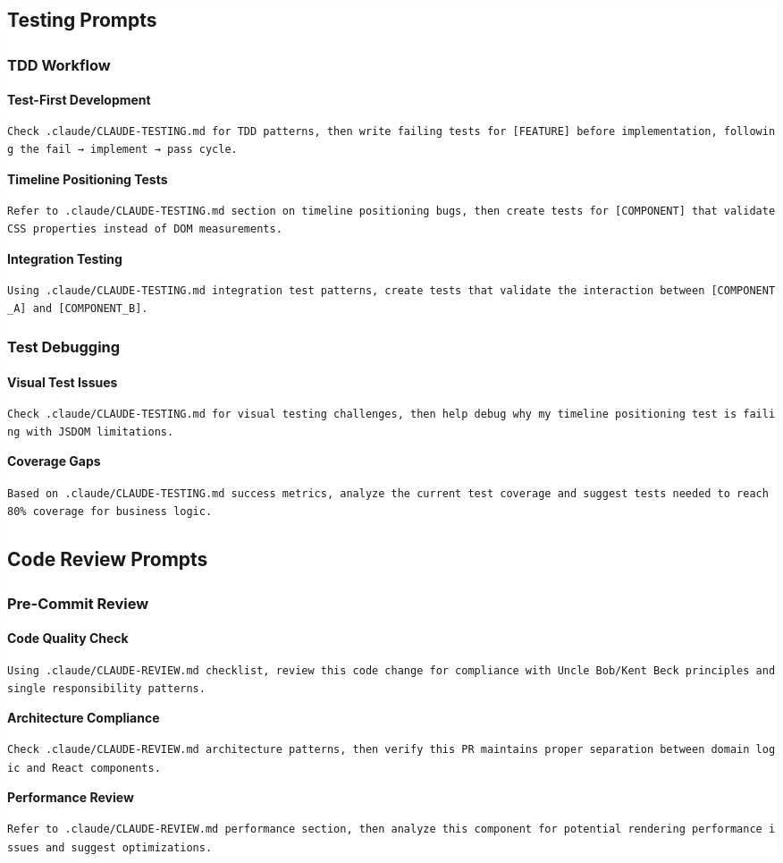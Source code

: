 ## Testing Prompts

### TDD Workflow

**Test-First Development**
```
Check .claude/CLAUDE-TESTING.md for TDD patterns, then write failing tests for [FEATURE] before implementation, following the fail → implement → pass cycle.
```

**Timeline Positioning Tests**
```
Refer to .claude/CLAUDE-TESTING.md section on timeline positioning bugs, then create tests for [COMPONENT] that validate CSS properties instead of DOM measurements.
```

**Integration Testing**
```
Using .claude/CLAUDE-TESTING.md integration test patterns, create tests that validate the interaction between [COMPONENT_A] and [COMPONENT_B].
```

### Test Debugging

**Visual Test Issues**
```
Check .claude/CLAUDE-TESTING.md for visual testing challenges, then help debug why my timeline positioning test is failing with JSDOM limitations.
```

**Coverage Gaps**
```
Based on .claude/CLAUDE-TESTING.md success metrics, analyze the current test coverage and suggest tests needed to reach 80% coverage for business logic.
```

## Code Review Prompts

### Pre-Commit Review

**Code Quality Check**
```
Using .claude/CLAUDE-REVIEW.md checklist, review this code change for compliance with Uncle Bob/Kent Beck principles and single responsibility patterns.
```

**Architecture Compliance**
```
Check .claude/CLAUDE-REVIEW.md architecture patterns, then verify this PR maintains proper separation between domain logic and React components.
```

**Performance Review**
```
Refer to .claude/CLAUDE-REVIEW.md performance section, then analyze this component for potential rendering performance issues and suggest optimizations.
```
